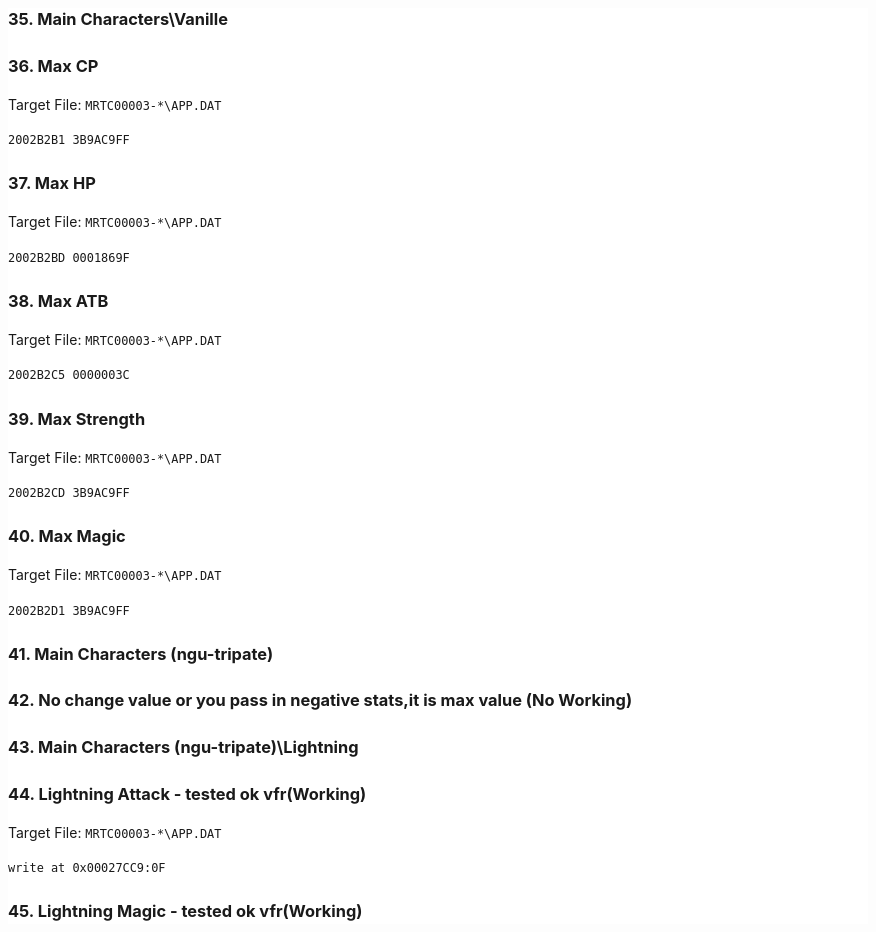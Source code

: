 ### 35. Main Characters\Vanille
### 36. Max CP

Target File: `MRTC00003-*\APP.DAT`

```
2002B2B1 3B9AC9FF
```

### 37. Max HP

Target File: `MRTC00003-*\APP.DAT`

```
2002B2BD 0001869F
```

### 38. Max ATB

Target File: `MRTC00003-*\APP.DAT`

```
2002B2C5 0000003C
```

### 39. Max Strength

Target File: `MRTC00003-*\APP.DAT`

```
2002B2CD 3B9AC9FF
```

### 40. Max Magic

Target File: `MRTC00003-*\APP.DAT`

```
2002B2D1 3B9AC9FF
```

### 41. Main Characters (ngu-tripate)
### 42. No change value or you pass in negative stats,it is max value (No Working)
### 43. Main Characters (ngu-tripate)\Lightning
### 44. Lightning Attack - tested ok vfr(Working)

Target File: `MRTC00003-*\APP.DAT`

```
write at 0x00027CC9:0F
```

### 45. Lightning Magic - tested ok vfr(Working)
